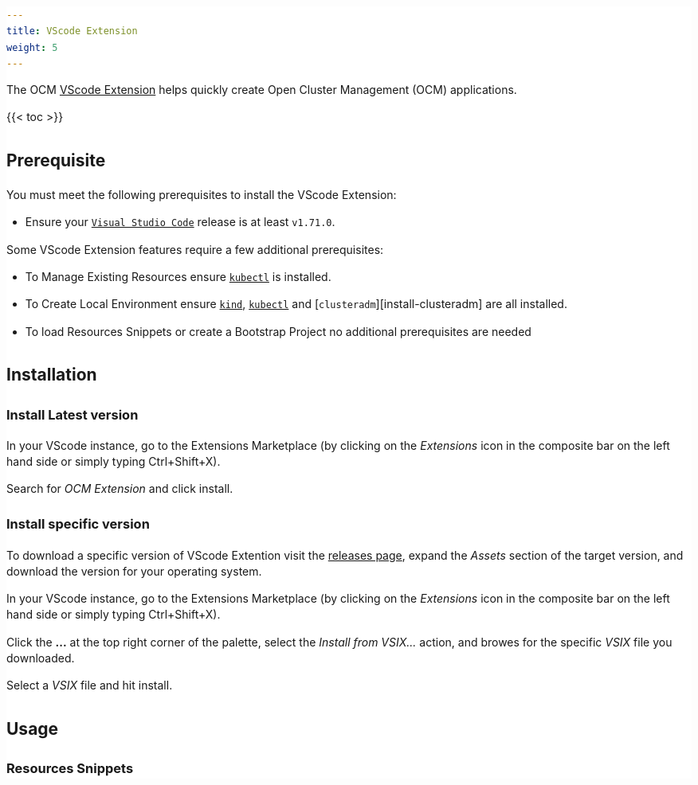 ```yaml
---
title: VScode Extension
weight: 5
---
```


The OCM [VScode Extension][vscode-ext-git-repo] helps quickly create Open Cluster Management (OCM) applications.



{{< toc >}}



## Prerequisite

You must meet the following prerequisites to install the VScode Extension:

* Ensure your [`Visual Studio Code`][install-vscode] release is at least `v1.71.0`.

Some VScode Extension features require a few additional prerequisites:

* To Manage Existing Resources ensure [`kubectl`][install-kubectl] is installed.

* To Create Local Environment ensure [`kind`][install-kind], [`kubectl`][install-kubectl] and [`clusteradm`][install-clusteradm] are all installed.

* To load Resources Snippets or create a Bootstrap Project no additional prerequisites are needed

## Installation

### Install Latest version
In your VScode instance, go to the Extensions Marketplace (by clicking on the _Extensions_ icon in the composite bar on the left hand side or simply typing Ctrl+Shift+X).

Search for _OCM Extension_ and click install.

### Install specific version
To download a specific version of VScode Extention visit the [releases page][releases], expand the _Assets_ section of the target version,
and download the version for your operating system.

In your VScode instance, go to the Extensions Marketplace (by clicking on the _Extensions_ icon in the composite bar on the left hand side or simply typing Ctrl+Shift+X).

Click the **...** at the top right corner of the palette, select the _Install from VSIX..._ action, and browes for the specific _VSIX_ file you downloaded.

Select a _VSIX_ file and hit install.

## Usage

### Resources Snippets


[clusteradm]: https://github.com/open-cluster-management-io/clusteradm
[releases]: https://github.com/open-cluster-management-io/ocm-vscode-extension/releases
[kind]: https://kind.sigs.k8s.io/
[install-kind]: https://kind.sigs.k8s.io/docs/user/quick-start/
[install-kubectl]: https://kubernetes.io/docs/tasks/tools/install-kubectl
[install-vscode]: https://code.visualstudio.com/download
[cluster-manager]: https://operatorhub.io/operator/cluster-manager
[klusterlet]: https://operatorhub.io/operator/klusterlet
[vscode-ext-git-repo]: https://github.com/open-cluster-management-io/ocm-vscode-extension
